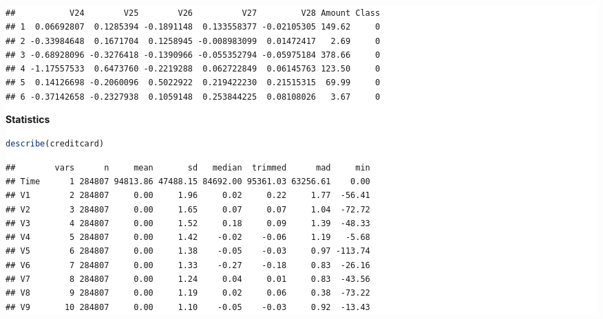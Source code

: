     ##           V24        V25        V26          V27         V28 Amount Class
    ## 1  0.06692807  0.1285394 -0.1891148  0.133558377 -0.02105305 149.62     0
    ## 2 -0.33984648  0.1671704  0.1258945 -0.008983099  0.01472417   2.69     0
    ## 3 -0.68928096 -0.3276418 -0.1390966 -0.055352794 -0.05975184 378.66     0
    ## 4 -1.17557533  0.6473760 -0.2219288  0.062722849  0.06145763 123.50     0
    ## 5  0.14126698 -0.2060096  0.5022922  0.219422230  0.21515315  69.99     0
    ## 6 -0.37142658 -0.2327938  0.1059148  0.253844225  0.08108026   3.67     0

**Statistics**

``` r
describe(creditcard)
```

    ##        vars      n     mean       sd   median  trimmed      mad     min
    ## Time      1 284807 94813.86 47488.15 84692.00 95361.03 63256.61    0.00
    ## V1        2 284807     0.00     1.96     0.02     0.22     1.77  -56.41
    ## V2        3 284807     0.00     1.65     0.07     0.07     1.04  -72.72
    ## V3        4 284807     0.00     1.52     0.18     0.09     1.39  -48.33
    ## V4        5 284807     0.00     1.42    -0.02    -0.06     1.19   -5.68
    ## V5        6 284807     0.00     1.38    -0.05    -0.03     0.97 -113.74
    ## V6        7 284807     0.00     1.33    -0.27    -0.18     0.83  -26.16
    ## V7        8 284807     0.00     1.24     0.04     0.01     0.83  -43.56
    ## V8        9 284807     0.00     1.19     0.02     0.06     0.38  -73.22
    ## V9       10 284807     0.00     1.10    -0.05    -0.03     0.92  -13.43